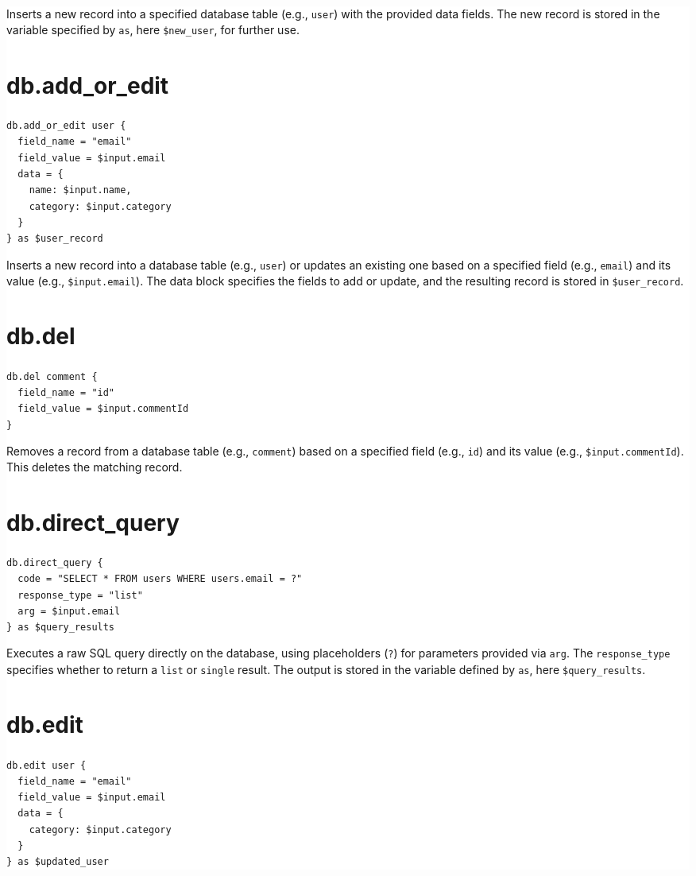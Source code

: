 Inserts a new record into a specified database table (e.g., `user`) with the provided data fields. The new record is stored in the variable specified by `as`, here `$new_user`, for further use.

# db.add_or_edit

```xs
db.add_or_edit user {
  field_name = "email"
  field_value = $input.email
  data = {
    name: $input.name,
    category: $input.category
  }
} as $user_record
```

Inserts a new record into a database table (e.g., `user`) or updates an existing one based on a specified field (e.g., `email`) and its value (e.g., `$input.email`). The data block specifies the fields to add or update, and the resulting record is stored in `$user_record`.

# db.del

```xs
db.del comment {
  field_name = "id"
  field_value = $input.commentId
}
```

Removes a record from a database table (e.g., `comment`) based on a specified field (e.g., `id`) and its value (e.g., `$input.commentId`). This deletes the matching record.

# db.direct_query

```xs
db.direct_query {
  code = "SELECT * FROM users WHERE users.email = ?"
  response_type = "list"
  arg = $input.email
} as $query_results
```

Executes a raw SQL query directly on the database, using placeholders (`?`) for parameters provided via `arg`. The `response_type` specifies whether to return a `list` or `single` result. The output is stored in the variable defined by `as`, here `$query_results`.

# db.edit

```xs
db.edit user {
  field_name = "email"
  field_value = $input.email
  data = {
    category: $input.category
  }
} as $updated_user
```
